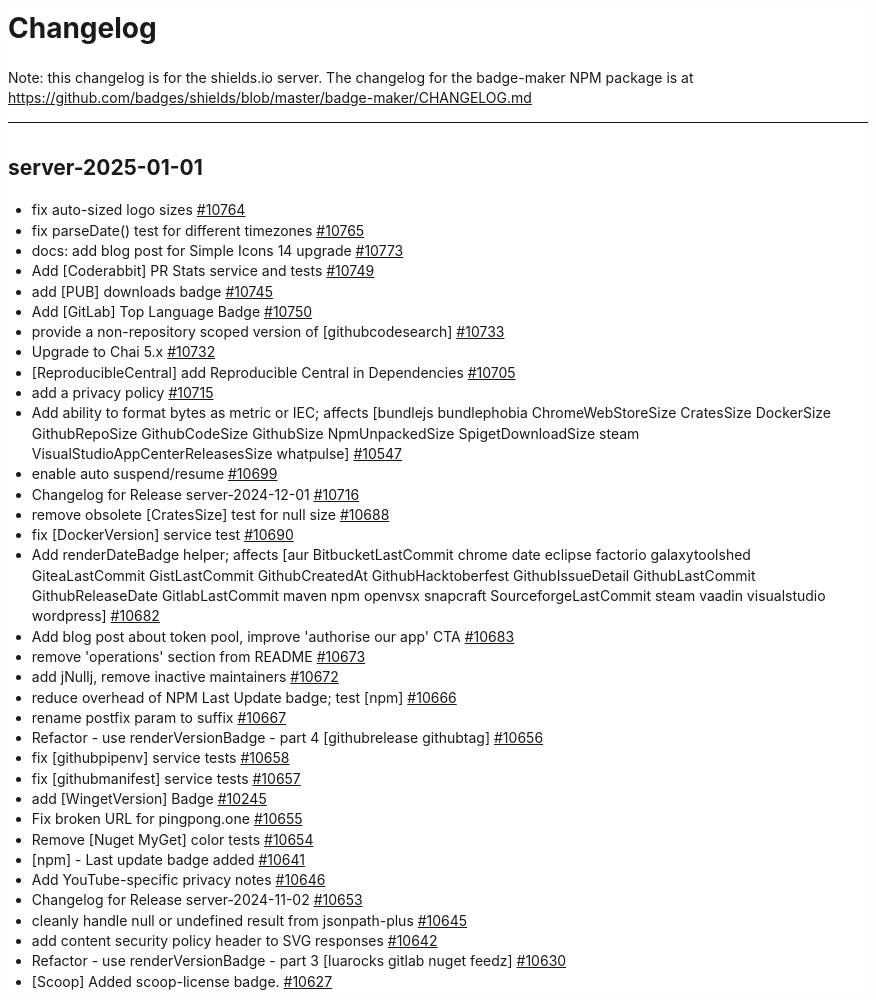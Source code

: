 # Changelog

Note: this changelog is for the shields.io server. The changelog for the badge-maker NPM package is at https://github.com/badges/shields/blob/master/badge-maker/CHANGELOG.md

---

## server-2025-01-01

- fix auto-sized logo sizes [#10764](https://github.com/badges/shields/issues/10764)
- fix parseDate() test for different timezones [#10765](https://github.com/badges/shields/issues/10765)
- docs: add blog post for Simple Icons 14 upgrade [#10773](https://github.com/badges/shields/issues/10773)
- Add [Coderabbit] PR Stats service and tests [#10749](https://github.com/badges/shields/issues/10749)
- add [PUB] downloads badge [#10745](https://github.com/badges/shields/issues/10745)
- Add [GitLab] Top Language Badge [#10750](https://github.com/badges/shields/issues/10750)
- provide a non-repository scoped version of [githubcodesearch] [#10733](https://github.com/badges/shields/issues/10733)
- Upgrade to Chai 5.x [#10732](https://github.com/badges/shields/issues/10732)
- [ReproducibleCentral] add Reproducible Central in Dependencies [#10705](https://github.com/badges/shields/issues/10705)
- add a privacy policy [#10715](https://github.com/badges/shields/issues/10715)
- Add ability to format bytes as metric or IEC; affects [bundlejs bundlephobia ChromeWebStoreSize CratesSize DockerSize GithubRepoSize GithubCodeSize GithubSize NpmUnpackedSize SpigetDownloadSize steam VisualStudioAppCenterReleasesSize whatpulse] [#10547](https://github.com/badges/shields/issues/10547)
- enable auto suspend/resume [#10699](https://github.com/badges/shields/issues/10699)
- Changelog for Release server-2024-12-01 [#10716](https://github.com/badges/shields/issues/10716)
- remove obsolete [CratesSize] test for null size [#10688](https://github.com/badges/shields/issues/10688)
- fix [DockerVersion] service test [#10690](https://github.com/badges/shields/issues/10690)
- Add renderDateBadge helper; affects [aur BitbucketLastCommit chrome date eclipse factorio galaxytoolshed GiteaLastCommit GistLastCommit GithubCreatedAt GithubHacktoberfest GithubIssueDetail GithubLastCommit GithubReleaseDate GitlabLastCommit maven npm openvsx snapcraft SourceforgeLastCommit steam vaadin visualstudio wordpress] [#10682](https://github.com/badges/shields/issues/10682)
- Add blog post about token pool, improve 'authorise our app' CTA [#10683](https://github.com/badges/shields/issues/10683)
- remove 'operations' section from README [#10673](https://github.com/badges/shields/issues/10673)
- add jNullj, remove inactive maintainers [#10672](https://github.com/badges/shields/issues/10672)
- reduce overhead of NPM Last Update badge; test [npm] [#10666](https://github.com/badges/shields/issues/10666)
- rename postfix param to suffix [#10667](https://github.com/badges/shields/issues/10667)
- Refactor - use renderVersionBadge - part 4 [githubrelease githubtag] [#10656](https://github.com/badges/shields/issues/10656)
- fix [githubpipenv] service tests [#10658](https://github.com/badges/shields/issues/10658)
- fix [githubmanifest] service tests [#10657](https://github.com/badges/shields/issues/10657)
- add [WingetVersion] Badge [#10245](https://github.com/badges/shields/issues/10245)
- Fix broken URL for pingpong.one [#10655](https://github.com/badges/shields/issues/10655)
- Remove [Nuget MyGet] color tests [#10654](https://github.com/badges/shields/issues/10654)
- [npm] - Last update badge added [#10641](https://github.com/badges/shields/issues/10641)
- Add YouTube-specific privacy notes [#10646](https://github.com/badges/shields/issues/10646)
- Changelog for Release server-2024-11-02 [#10653](https://github.com/badges/shields/issues/10653)
- cleanly handle null or undefined result from jsonpath-plus [#10645](https://github.com/badges/shields/issues/10645)
- add content security policy header to SVG responses [#10642](https://github.com/badges/shields/issues/10642)
- Refactor - use renderVersionBadge - part 3 [luarocks gitlab nuget feedz] [#10630](https://github.com/badges/shields/issues/10630)
- [Scoop] Added scoop-license badge. [#10627](https://github.com/badges/shields/issues/10627)